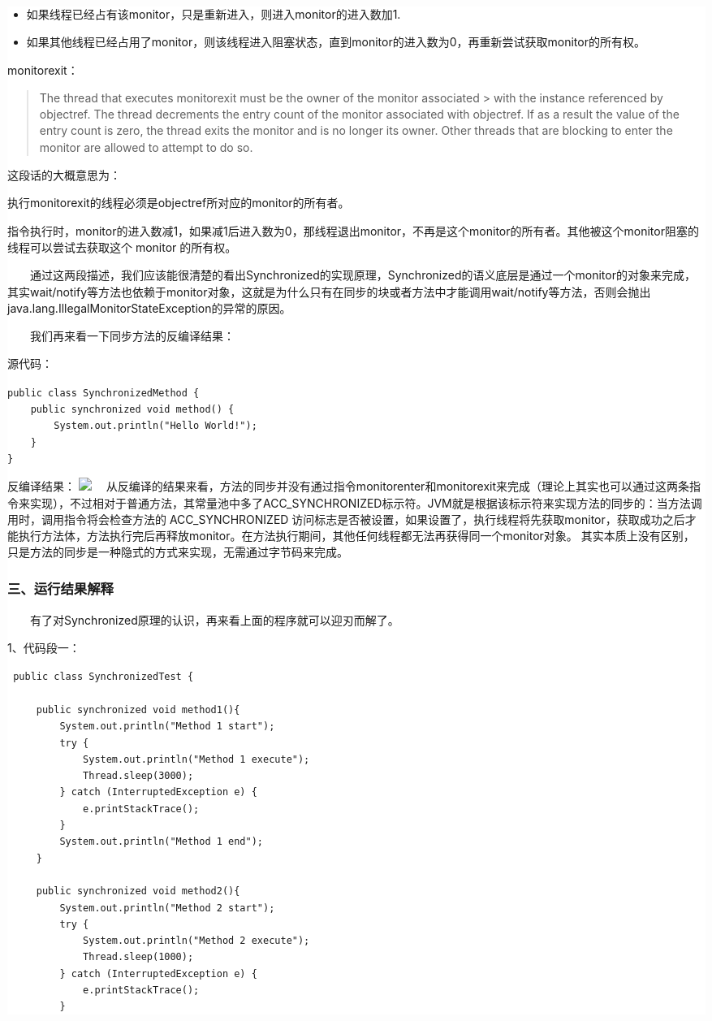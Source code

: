 - 如果线程已经占有该monitor，只是重新进入，则进入monitor的进入数加1.

- 如果其他线程已经占用了monitor，则该线程进入阻塞状态，直到monitor的进入数为0，再重新尝试获取monitor的所有权。

monitorexit：

>   The thread that executes monitorexit must be the owner of the monitor associated    >   with the instance referenced by objectref.
>   The thread decrements the entry count of the monitor associated with objectref. If
>   as a result the value of the entry count is zero, the thread exits the monitor and
>   is no longer its owner. Other threads that are blocking to enter the monitor are
>   allowed to attempt to do so.

这段话的大概意思为：

执行monitorexit的线程必须是objectref所对应的monitor的所有者。

指令执行时，monitor的进入数减1，如果减1后进入数为0，那线程退出monitor，不再是这个monitor的所有者。其他被这个monitor阻塞的线程可以尝试去获取这个 monitor 的所有权。

　　通过这两段描述，我们应该能很清楚的看出Synchronized的实现原理，Synchronized的语义底层是通过一个monitor的对象来完成，其实wait/notify等方法也依赖于monitor对象，这就是为什么只有在同步的块或者方法中才能调用wait/notify等方法，否则会抛出java.lang.IllegalMonitorStateException的异常的原因。

　　我们再来看一下同步方法的反编译结果：

源代码：
```
public class SynchronizedMethod {
    public synchronized void method() {
        System.out.println("Hello World!");
    }
}
```

反编译结果：
![](/img/synchronized/synchronized-2.png)
　从反编译的结果来看，方法的同步并没有通过指令monitorenter和monitorexit来完成（理论上其实也可以通过这两条指令来实现），不过相对于普通方法，其常量池中多了ACC_SYNCHRONIZED标示符。JVM就是根据该标示符来实现方法的同步的：当方法调用时，调用指令将会检查方法的 ACC_SYNCHRONIZED 访问标志是否被设置，如果设置了，执行线程将先获取monitor，获取成功之后才能执行方法体，方法执行完后再释放monitor。在方法执行期间，其他任何线程都无法再获得同一个monitor对象。 其实本质上没有区别，只是方法的同步是一种隐式的方式来实现，无需通过字节码来完成。

### 三、运行结果解释

　　有了对Synchronized原理的认识，再来看上面的程序就可以迎刃而解了。

1、代码段一：

```
 public class SynchronizedTest {

     public synchronized void method1(){
         System.out.println("Method 1 start");
         try {
             System.out.println("Method 1 execute");
             Thread.sleep(3000);
         } catch (InterruptedException e) {
             e.printStackTrace();
         }
         System.out.println("Method 1 end");
     }

     public synchronized void method2(){
         System.out.println("Method 2 start");
         try {
             System.out.println("Method 2 execute");
             Thread.sleep(1000);
         } catch (InterruptedException e) {
             e.printStackTrace();
         }
```